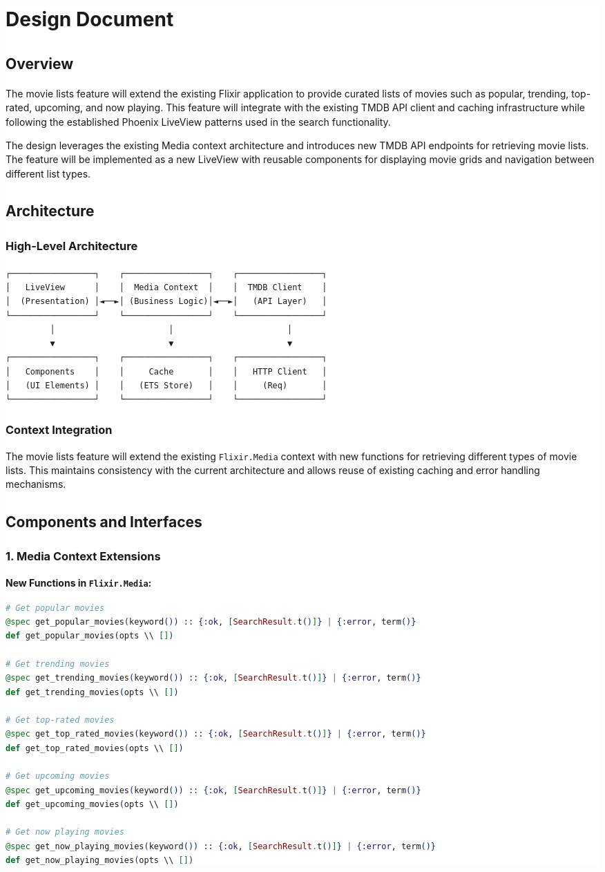 # Design Document

## Overview

The movie lists feature will extend the existing Flixir application to provide curated lists of movies such as popular, trending, top-rated, upcoming, and now playing. This feature will integrate with the existing TMDB API client and caching infrastructure while following the established Phoenix LiveView patterns used in the search functionality.

The design leverages the existing Media context architecture and introduces new TMDB API endpoints for retrieving movie lists. The feature will be implemented as a new LiveView with reusable components for displaying movie grids and navigation between different list types.

## Architecture

### High-Level Architecture

```
┌─────────────────┐    ┌─────────────────┐    ┌─────────────────┐
│   LiveView      │    │  Media Context  │    │  TMDB Client    │
│  (Presentation) │◄──►│ (Business Logic)│◄──►│   (API Layer)   │
└─────────────────┘    └─────────────────┘    └─────────────────┘
         │                       │                       │
         ▼                       ▼                       ▼
┌─────────────────┐    ┌─────────────────┐    ┌─────────────────┐
│   Components    │    │     Cache       │    │   HTTP Client   │
│   (UI Elements) │    │   (ETS Store)   │    │     (Req)       │
└─────────────────┘    └─────────────────┘    └─────────────────┘
```

### Context Integration

The movie lists feature will extend the existing `Flixir.Media` context with new functions for retrieving different types of movie lists. This maintains consistency with the current architecture and allows reuse of existing caching and error handling mechanisms.

## Components and Interfaces

### 1. Media Context Extensions

**New Functions in `Flixir.Media`:**

```elixir
# Get popular movies
@spec get_popular_movies(keyword()) :: {:ok, [SearchResult.t()]} | {:error, term()}
def get_popular_movies(opts \\ [])

# Get trending movies  
@spec get_trending_movies(keyword()) :: {:ok, [SearchResult.t()]} | {:error, term()}
def get_trending_movies(opts \\ [])

# Get top-rated movies
@spec get_top_rated_movies(keyword()) :: {:ok, [SearchResult.t()]} | {:error, term()}
def get_top_rated_movies(opts \\ [])

# Get upcoming movies
@spec get_upcoming_movies(keyword()) :: {:ok, [SearchResult.t()]} | {:error, term()}
def get_upcoming_movies(opts \\ [])

# Get now playing movies
@spec get_now_playing_movies(keyword()) :: {:ok, [SearchResult.t()]} | {:error, term()}
def get_now_playing_movies(opts \\ [])
```